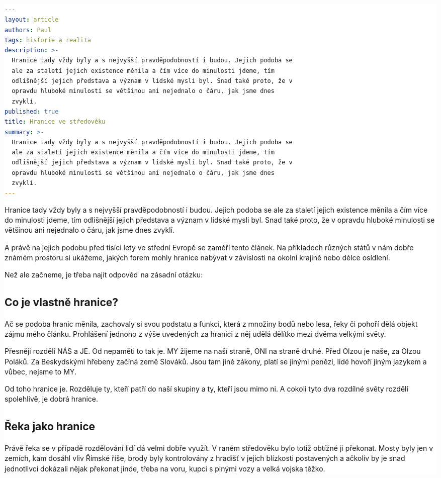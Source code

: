 ```yaml
---
layout: article
authors: Paul
tags: historie a realita
description: >-
  Hranice tady vždy byly a s nejvyšší pravděpodobností i budou. Jejich podoba se
  ale za staletí jejich existence měnila a čím více do minulosti jdeme, tím
  odlišnější jejich představa a význam v lidské mysli byl. Snad také proto, že v
  opravdu hluboké minulosti se většinou ani nejednalo o čáru, jak jsme dnes
  zvyklí.
published: true
title: Hranice ve středověku
summary: >-
  Hranice tady vždy byly a s nejvyšší pravděpodobností i budou. Jejich podoba se
  ale za staletí jejich existence měnila a čím více do minulosti jdeme, tím
  odlišnější jejich představa a význam v lidské mysli byl. Snad také proto, že v
  opravdu hluboké minulosti se většinou ani nejednalo o čáru, jak jsme dnes
  zvyklí.
---
```


Hranice tady vždy byly a s nejvyšší pravděpodobností i budou. Jejich podoba se ale za staletí jejich existence měnila a čím více do minulosti jdeme, tím odlišnější jejich představa a význam v lidské mysli byl. Snad také proto, že v opravdu hluboké minulosti se většinou ani nejednalo o čáru, jak jsme dnes zvyklí.

A právě na jejich podobu před tisíci lety ve střední Evropě se zaměří tento článek. Na příkladech různých států v nám dobře známém prostoru si ukážeme, jakých forem mohly hranice nabývat v závislosti na okolní krajině nebo délce osídlení.

Než ale začneme, je třeba najít odpověď na zásadní otázku:

## Co je vlastně hranice?

Ač se podoba hranic měnila, zachovaly si svou podstatu a funkci, která z množiny bodů nebo lesa, řeky či pohoří dělá objekt zájmu mého článku. Prohlášení jednoho z výše uvedených za hranici z něj udělá dělítko mezi dvěma velkými světy.

Přesněji rozdělí NÁS a JE. Od nepaměti to tak je. MY žijeme na naší straně, ONI na straně druhé. Před Olzou je naše, za Olzou Poláků. Za Beskydskými hřebeny začíná země Slováků. Jsou tam jiné zákony, platí se jinými penězi, lidé hovoří jiným jazykem a vůbec, nejsme to MY.

Od toho hranice je. Rozděluje ty, kteří patří do naší skupiny a ty, kteří jsou mimo ni. A cokoli tyto dva rozdílné světy rozdělí spolehlivě, je dobrá hranice.

## Řeka jako hranice

Právě řeka se v případě rozdělování lidí dá velmi dobře využít. V raném středověku bylo totiž obtížné ji překonat. Mosty byly jen v zemích, kam dosáhl vliv Římské říše, brody byly kontrolovány z hradišť v jejich blízkosti postavených a ačkoliv by je snad jednotlivci dokázali nějak překonat jinde, třeba na voru, kupci s plnými vozy a velká vojska těžko.
